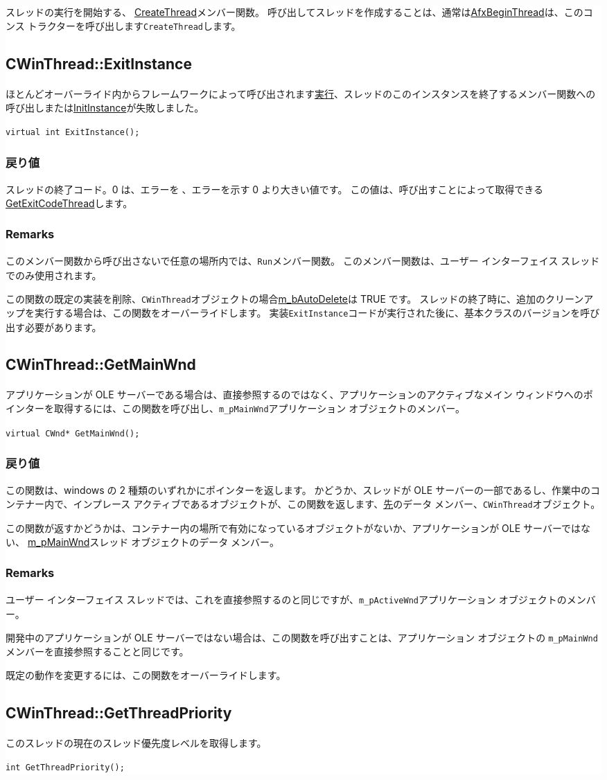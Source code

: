 スレッドの実行を開始する、 [CreateThread](#createthread)メンバー関数。 呼び出してスレッドを作成することは、通常は[AfxBeginThread](application-information-and-management.md#afxbeginthread)は、このコンス トラクターを呼び出します`CreateThread`します。

##  <a name="exitinstance"></a>  CWinThread::ExitInstance

ほとんどオーバーライド内からフレームワークによって呼び出されます[実行](#run)、スレッドのこのインスタンスを終了するメンバー関数への呼び出しまたは[InitInstance](#initinstance)が失敗しました。

```
virtual int ExitInstance();
```

### <a name="return-value"></a>戻り値

スレッドの終了コード。0 は、エラーを 、エラーを示す 0 より大きい値です。 この値は、呼び出すことによって取得できる[GetExitCodeThread](/windows/desktop/api/processthreadsapi/nf-processthreadsapi-getexitcodethread)します。

### <a name="remarks"></a>Remarks

このメンバー関数から呼び出さないで任意の場所内では、`Run`メンバー関数。 このメンバー関数は、ユーザー インターフェイス スレッドでのみ使用されます。

この関数の既定の実装を削除、`CWinThread`オブジェクトの場合[m_bAutoDelete](#m_bautodelete)は TRUE です。 スレッドの終了時に、追加のクリーンアップを実行する場合は、この関数をオーバーライドします。 実装`ExitInstance`コードが実行された後に、基本クラスのバージョンを呼び出す必要があります。

##  <a name="getmainwnd"></a>  CWinThread::GetMainWnd

アプリケーションが OLE サーバーである場合は、直接参照するのではなく、アプリケーションのアクティブなメイン ウィンドウへのポインターを取得するには、この関数を呼び出し、`m_pMainWnd`アプリケーション オブジェクトのメンバー。

```
virtual CWnd* GetMainWnd();
```

### <a name="return-value"></a>戻り値

この関数は、windows の 2 種類のいずれかにポインターを返します。 かどうか、スレッドが OLE サーバーの一部であるし、作業中のコンテナー内で、インプレース アクティブであるオブジェクトが、この関数を返します、[先](../../mfc/reference/cwinapp-class.md#m_pactivewnd)のデータ メンバー、`CWinThread`オブジェクト。

この関数が返すかどうかは、コンテナー内の場所で有効になっているオブジェクトがないか、アプリケーションが OLE サーバーではない、 [m_pMainWnd](#m_pmainwnd)スレッド オブジェクトのデータ メンバー。

### <a name="remarks"></a>Remarks

ユーザー インターフェイス スレッドでは、これを直接参照するのと同じですが、`m_pActiveWnd`アプリケーション オブジェクトのメンバー。

開発中のアプリケーションが OLE サーバーではない場合は、この関数を呼び出すことは、アプリケーション オブジェクトの `m_pMainWnd` メンバーを直接参照することと同じです。

既定の動作を変更するには、この関数をオーバーライドします。

##  <a name="getthreadpriority"></a>  CWinThread::GetThreadPriority

このスレッドの現在のスレッド優先度レベルを取得します。

```
int GetThreadPriority();
```
